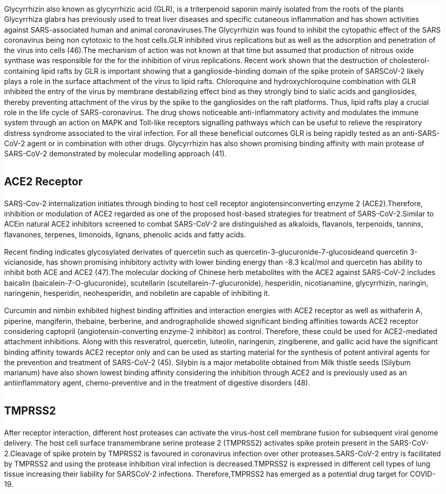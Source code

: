 Glycyrrhizin also known as glycyrrhizic acid (GLR), is a triterpenoid saponin mainly isolated from the roots of the plants Glycyrrhiza glabra has previously used to treat liver diseases and specific cutaneous inflammation and has shown activities against SARS-associated human and animal coronaviruses.The Glycyrrhizin was found to inhibit the cytopathic effect of the SARS coronavirus being non cytotoxic to the host cells.GLR inhibited virus replications but as well as the adsorption and penetration of the virus into cells (46).The mechanism of action was not known at that time but assumed that production of nitrous oxide synthase was responsible for the for the inhibition of virus replications. Recent work shown that the destruction of cholesterol-containing lipid rafts by GLR is important showing that a ganglioside-binding domain of the spike protein of SARSCoV-2 likely plays a role in the surface attachment of the virus to lipid rafts. Chloroquine and hydroxychloroquine combination with GLR inhibited the entry of the virus by membrane destabilizing effect bind as they strongly bind to sialic acids and gangliosides, thereby preventing attachment of the virus by the spike to the gangliosides on the raft platforms. Thus, lipid rafts play a crucial role in the life cycle of SARS-coronavirus. The drug shows noticeable anti-inflammatory activity and modulates the immune system through an action on MAPK and Toll-like receptors signalling pathways which can be useful to relieve the respiratory distress syndrome associated to the viral infection. For all these beneficial outcomes GLR is being rapidly tested as an anti-SARS-CoV-2 agent or in combination with other drugs. Glycyrrhizin has also shown promising binding affinity with main protease of SARS-CoV-2 demonstrated by molecular modelling approach (41).


## ACE2 Receptor

SARS-Cov-2 internalization initiates through binding to host cell receptor angiotensinconverting enzyme 2 (ACE2).Therefore, inhibition or modulation of ACE2 regarded as one of the proposed host-based strategies for treatment of SARS-CoV-2.Similar to ACEin natural ACE2 inhibitors screened to combat SARS-CoV-2 are distinguished as alkaloids, flavanols, terpenoids, tannins, flavanones, terpenes, limonoids, lignans, phenolic acids and fatty acids.

Recent finding indicates glycosylated derivates of quercetin such as quercetin-3-glucuronide-7-glucosideand quercetin 3-vicianoside, has shown promising inhibitory activity with lower binding energy than -8.3 kcal/mol and quercetin has ability to inhibit both ACE and ACE2 (47).The molecular docking of Chinese herb metabolites with the ACE2 against SARS-CoV-2 includes baicalin (baicalein-7-O-glucuronide), scutellarin (scutellarein-7-glucuronide), hesperidin, nicotianamine, glycyrrhizin, naringin, naringenin, hesperidin, neohesperidin, and nobiletin are capable of inhibiting it.

Curcumin and nimbin exhibited highest binding affinities and interaction energies with ACE2 receptor as well as withaferin A, piperine, mangiferin, thebaine, berberine, and andrographolide showed significant binding affinities towards ACE2 receptor considering captopril (angiotensin-converting enzyme-2 inhibitor) as control. Therefore, these could be used for ACE2-mediated attachment inhibitions. Along with this resveratrol, quercetin, luteolin, naringenin, zingiberene, and gallic acid have the significant binding affinity towards ACE2 receptor only and can be used as starting material for the synthesis of potent antiviral agents for the prevention and treatment of SARS-CoV-2 (45). Silybin is a major metabolite obtained from Milk thistle seeds (Silybum marianum) have also shown lowest binding affinity considering the inhibition through ACE2 and is previously used as an antiinflammatory agent, chemo-preventive and in the treatment of digestive disorders (48).


## TMPRSS2

After receptor interaction, different host proteases can activate the virus-host cell membrane fusion for subsequent viral genome delivery. The host cell surface transmembrane serine protease 2 (TMPRSS2) activates spike protein present in the SARS-CoV-2.Cleavage of spike protein by TMPRSS2 is favoured in coronavirus infection over other proteases.SARS-CoV-2 entry is facilitated by TMPRSS2 and using the protease inhibition viral infection is decreased.TMPRSS2 is expressed in different cell types of lung tissue increasing their liability for SARSCoV-2 infections. Therefore,TMPRSS2 has emerged as a potential drug target for COVID-19.
